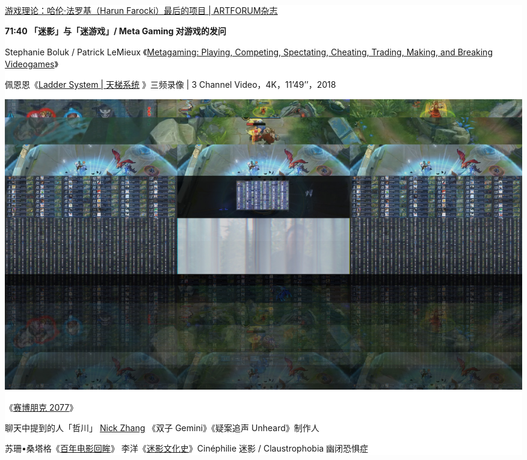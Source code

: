 [游戏理论：哈伦·法罗基（Harun Farocki）最后的项目 \| ARTFORUM杂志](https://mp.weixin.qq.com/s/Ri24M4JvL-BE0bzJa1UjZQ)

**71:40 「迷影」与「迷游戏」/ Meta Gaming 对游戏的发问**

Stephanie Boluk / Patrick LeMieux 《[Metagaming: Playing, Competing, Spectating, Cheating, Trading, Making, and Breaking Videogames](https://book.douban.com/subject/30150550/)》

佩恩恩《[Ladder System \| 天梯系统](http://paynezhu.com/works/ladder-system2018/) 》三频录像 \| 3 Channel Video，4K，11’49’’，2018

![](../../.gitbook/assets/ladder-system.jpg)

《[赛博朋克 2077](https://store.steampowered.com/app/1091500/_2077/)》

聊天中提到的人「哲川」 [Nick Zhang](https://www.zhihu.com/people/nickzhanggame) 《双子 Gemini》《疑案追声 Unheard》制作人

苏珊•桑塔格《[百年电影回眸](https://www.douban.com/group/topic/75555074/)》 李洋《[迷影文化史](https://book.douban.com/subject/4934772/)》Cinéphilie 迷影 / Claustrophobia 幽闭恐惧症
